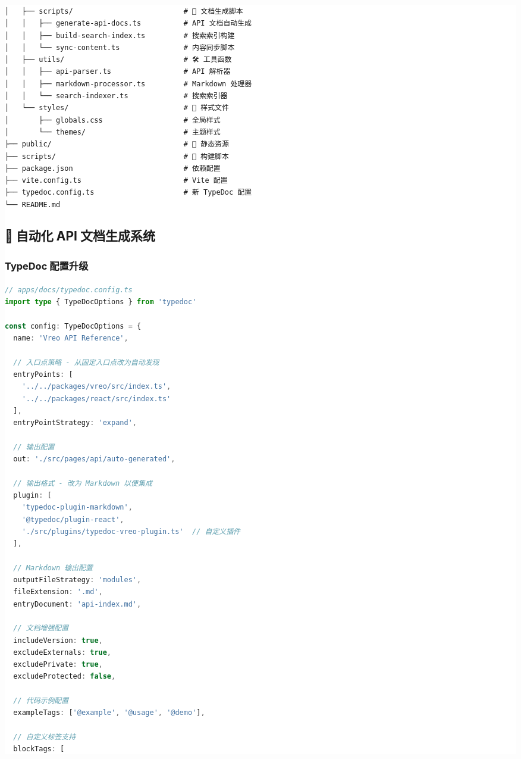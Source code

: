 ```
│   ├── scripts/                          # 📜 文档生成脚本
│   │   ├── generate-api-docs.ts          # API 文档自动生成
│   │   ├── build-search-index.ts         # 搜索索引构建
│   │   └── sync-content.ts               # 内容同步脚本
│   ├── utils/                            # 🛠️ 工具函数
│   │   ├── api-parser.ts                 # API 解析器
│   │   ├── markdown-processor.ts         # Markdown 处理器
│   │   └── search-indexer.ts             # 搜索索引器
│   └── styles/                           # 🎨 样式文件
│       ├── globals.css                   # 全局样式
│       └── themes/                       # 主题样式
├── public/                               # 📁 静态资源
├── scripts/                              # 📜 构建脚本
├── package.json                          # 依赖配置
├── vite.config.ts                        # Vite 配置
├── typedoc.config.ts                     # 新 TypeDoc 配置
└── README.md
```

## 🔧 自动化 API 文档生成系统

### TypeDoc 配置升级

```typescript
// apps/docs/typedoc.config.ts
import type { TypeDocOptions } from 'typedoc'

const config: TypeDocOptions = {
  name: 'Vreo API Reference',
  
  // 入口点策略 - 从固定入口点改为自动发现
  entryPoints: [
    '../../packages/vreo/src/index.ts',
    '../../packages/react/src/index.ts'
  ],
  entryPointStrategy: 'expand',
  
  // 输出配置
  out: './src/pages/api/auto-generated',
  
  // 输出格式 - 改为 Markdown 以便集成
  plugin: [
    'typedoc-plugin-markdown',
    '@typedoc/plugin-react',
    './src/plugins/typedoc-vreo-plugin.ts'  // 自定义插件
  ],
  
  // Markdown 输出配置
  outputFileStrategy: 'modules',
  fileExtension: '.md',
  entryDocument: 'api-index.md',
  
  // 文档增强配置
  includeVersion: true,
  excludeExternals: true,
  excludePrivate: true,
  excludeProtected: false,
  
  // 代码示例配置
  exampleTags: ['@example', '@usage', '@demo'],
  
  // 自定义标签支持
  blockTags: [
```